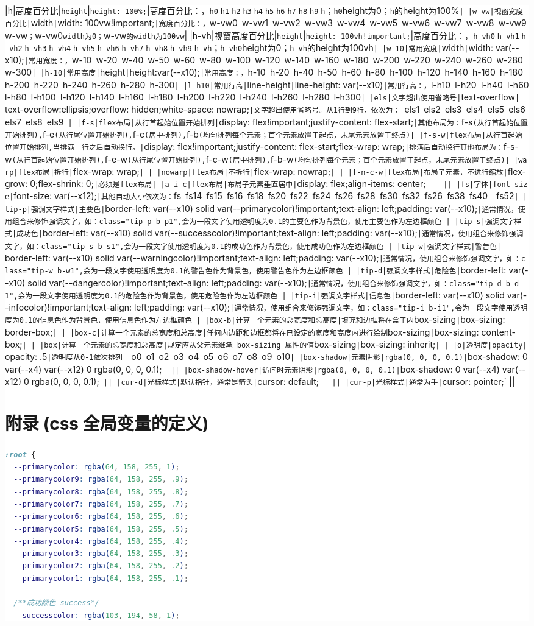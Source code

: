 |h|高度百分比|`height`|`height: 100%;`|高度百分比：，`h0` `h1` `h2` `h3` `h4` `h5` `h6` `h7` `h8` `h9` `h`；`h0`height为0；`h`的height为100%`|
|w-vw|视窗宽度百分比|`width`|`width: 100vw!important;`|宽度百分比：，`w-vw0` `w-vw1` `w-vw2` `w-vw3` `w-vw4` `w-vw5` `w-vw6` `w-vw7` `w-vw8` `w-vw9` `w-vw`；`w-vw0`width为0；`w-vw`的width为100vw`|
|h-vh|视窗高度百分比|`height`|`height: 100vh!important;`|高度百分比：，`h-vh0` `h-vh1` `h-vh2` `h-vh3` `h-vh4` `h-vh5` `h-vh6` `h-vh7` `h-vh8` `h-vh9` `h-vh`；`h-vh0`height为0；`h-vh`的height为100vh`|
|w-10|常用宽度|`width`|`width: var(--x10);`|常用宽度：，`w-10` `w-20` `w-40` `w-50` `w-60` `w-80` `w-100` `w-120` `w-140` `w-160` `w-180` `w-200` `w-220` `w-240` `w-260` `w-280` `w-300`|
|h-10|常用高度|`height`|`height:var(--x10);`|常用高度：，`h-10` `h-20` `h-40` `h-50` `h-60` `h-80` `h-100` `h-120` `h-140` `h-160` `h-180` `h-200` `h-220` `h-240` `h-260` `h-280` `h-300`|
|l-h10|常用行高|`line-height`|`line-height: var(--x10)`|常用行高：，`l-h10` `l-h20` `l-h40` `l-h60` `l-h80` `l-h100` `l-h120` `l-h140` `l-h160` `l-h180` `l-h200` `l-h220` `l-h240` `l-h260` `l-h280` `l-h300`|
|els|文字超出使用省略号|`text-overflow`|`text-overflow:ellipsis;overflow: hidden;white-space: nowrap;`|文字超出使用省略号。从1行到9行，依次为： `els1` `els2` `els3` `els4` `els5` `els6` `els7` `els8` `els9` |
|f-s|flex布局|从行首起始位置开始排列|`display: flex!important;justify-content: flex-start;`|其他布局为：`f-s`(从行首起始位置开始排列),`f-e`(从行尾位置开始排列),`f-c`(居中排列),`f-b`(均匀排列每个元素；首个元素放置于起点，末尾元素放置于终点)|
|f-s-w|flex布局|从行首起始位置开始排列,当排满一行之后自动换行。|`display: flex!important;justify-content: flex-start;flex-wrap: wrap;`|排满后自动换行其他布局为：`f-s-w`(从行首起始位置开始排列),`f-e-w`(从行尾位置开始排列),`f-c-w`(居中排列),`f-b-w`(均匀排列每个元素；首个元素放置于起点，末尾元素放置于终点)|
|warp|flex布局|拆行|`flex-wrap: wrap;`| |
|nowarp|flex布局|不拆行|`flex-wrap: nowrap;`| |
|f-n-c-w|flex布局|布局子元素，不进行缩放|`flex-grow: 0;flex-shrink: 0;`|必须是flex布局|
|a-i-c|flex布局|布局子元素垂直居中|`display: flex;align-items: center;`	||
|fs|字体|font-size|`font-size: var(--x12);`|其他自动大小依次为：`fs` `fs14` `fs15` `fs16` `fs18` `fs20` `fs22` `fs24` `fs26` `fs28` `fs30` `fs32` `fs26` `fs38` `fs40`  `fs52`|
|tip-p|强调文字样式|主要色|`border-left: var(--x10) solid var(--primarycolor)!important;text-align: left;padding: var(--x10);`|通常情况，使用组合来修饰强调文字，如：class="tip-p b-p1",会为一段文字使用透明度为0.1的主要色作为背景色，使用主要色作为左边框颜色 |
|tip-s|强调文字样式|成功色|`border-left: var(--x10) solid var(--successcolor)!important;text-align: left;padding: var(--x10);`|通常情况，使用组合来修饰强调文字，如：class="tip-s b-s1",会为一段文字使用透明度为0.1的成功色作为背景色，使用成功色作为左边框颜色 |
|tip-w|强调文字样式|警告色|`border-left: var(--x10) solid var(--warningcolor)!important;text-align: left;padding: var(--x10);`|通常情况，使用组合来修饰强调文字，如：class="tip-w b-w1",会为一段文字使用透明度为0.1的警告色作为背景色，使用警告色作为左边框颜色 |
|tip-d|强调文字样式|危险色|`border-left: var(--x10) solid var(--dangercolor)!important;text-align: left;padding: var(--x10);`|通常情况，使用组合来修饰强调文字，如：class="tip-d b-d1",会为一段文字使用透明度为0.1的危险色作为背景色，使用危险色作为左边框颜色 |
|tip-i|强调文字样式|信息色|`border-left: var(--x10) solid var(--infocolor)!important;text-align: left;padding: var(--x10);`|通常情况，使用组合来修饰强调文字，如：class="tip-i b-i1",会为一段文字使用透明度为0.1的信息色作为背景色，使用信息色作为左边框颜色 |
|box-b|计算一个元素的总宽度和总高度|填充和边框将在盒子内`box-sizing`|`box-sizing: border-box;`| |
|box-c|计算一个元素的总宽度和总高度|任何内边距和边框都将在已设定的宽度和高度内进行绘制`box-sizing`|`box-sizing: content-box;`| |
|box|计算一个元素的总宽度和总高度|规定应从父元素继承 box-sizing 属性的值`box-sizing`|`box-sizing: inherit;`| |
|o|透明度|opacity|`opacity: .5`|透明度从0-1依次排列  `o0` `o1` `o2` `o3` `o4` `o5` `o6` `o7` `o8` `o9` `o10`|
|box-shadow|元素阴影|rgba(0, 0, 0, 0.1)|`box-shadow: 0 var(--x4) var(--x12) 0 rgba(0, 0, 0, 0.1);`	||
|box-shadow-hover|访问时元素阴影|rgba(0, 0, 0, 0.1)|`box-shadow: 0 var(--x4) var(--x12) 0 rgba(0, 0, 0, 0.1);`	||
|cur-d|光标样式|默认指针，通常是箭头|`cursor: default;`	||
|cur-p|光标样式|通常为手|`cursor: pointer;`	||

# 附录 (css 全局变量的定义)
```css
:root {
  --primarycolor: rgba(64, 158, 255, 1);
  --primarycolor9: rgba(64, 158, 255, .9);
  --primarycolor8: rgba(64, 158, 255, .8);
  --primarycolor7: rgba(64, 158, 255, .7);
  --primarycolor6: rgba(64, 158, 255, .6);
  --primarycolor5: rgba(64, 158, 255, .5);
  --primarycolor4: rgba(64, 158, 255, .4);
  --primarycolor3: rgba(64, 158, 255, .3);
  --primarycolor2: rgba(64, 158, 255, .2);
  --primarycolor1: rgba(64, 158, 255, .1);

  /**成功颜色 success*/
  --successcolor: rgba(103, 194, 58, 1);
```